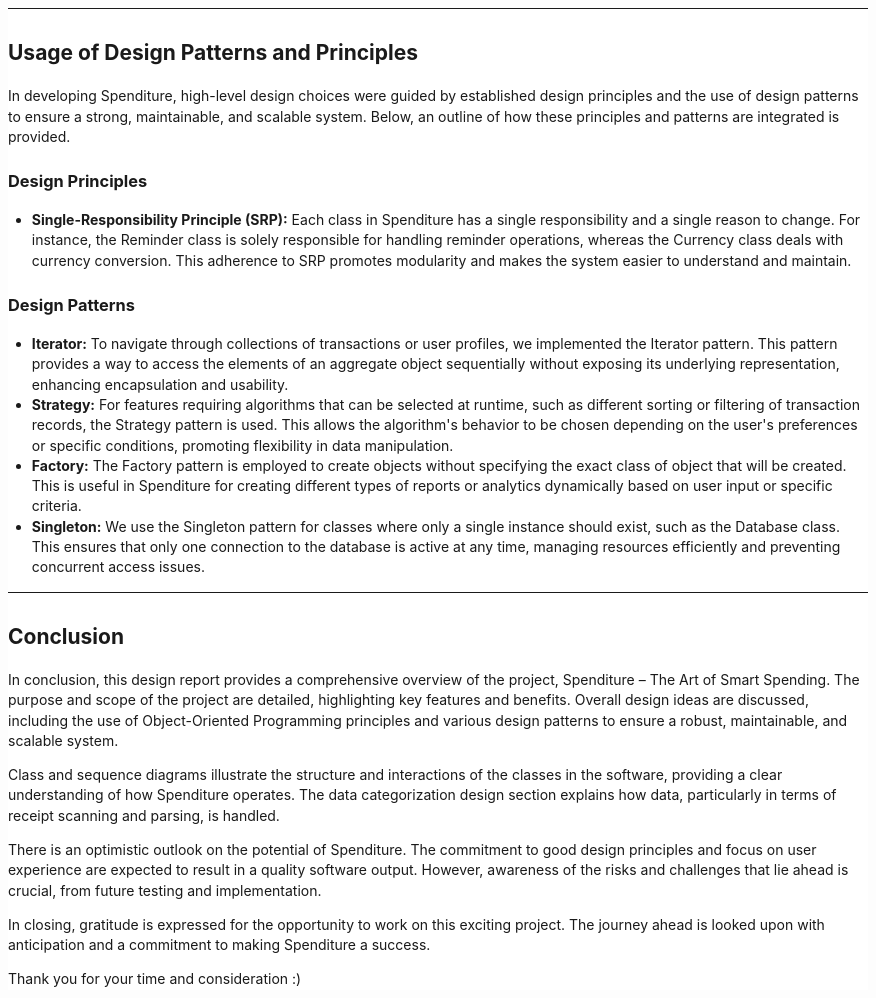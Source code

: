 
---

## Usage of Design Patterns and Principles

In developing Spenditure, high-level design choices were guided by established design principles and the use of design patterns to ensure a strong, maintainable, and scalable system. Below, an outline of how these principles and patterns are integrated is provided.

### Design Principles

- **Single-Responsibility Principle (SRP):** Each class in Spenditure has a single responsibility and a single reason to change. For instance, the Reminder class is solely responsible for handling reminder operations, whereas the Currency class deals with currency conversion. This adherence to SRP promotes modularity and makes the system easier to understand and maintain.

### Design Patterns

- **Iterator:** To navigate through collections of transactions or user profiles, we implemented the Iterator pattern. This pattern provides a way to access the elements of an aggregate object sequentially without exposing its underlying representation, enhancing encapsulation and usability.
- **Strategy:** For features requiring algorithms that can be selected at runtime, such as different sorting or filtering of transaction records, the Strategy pattern is used. This allows the algorithm's behavior to be chosen depending on the user's preferences or specific conditions, promoting flexibility in data manipulation.
- **Factory:** The Factory pattern is employed to create objects without specifying the exact class of object that will be created. This is useful in Spenditure for creating different types of reports or analytics dynamically based on user input or specific criteria.
- **Singleton:** We use the Singleton pattern for classes where only a single instance should exist, such as the Database class. This ensures that only one connection to the database is active at any time, managing resources efficiently and preventing concurrent access issues.

---

## Conclusion

In conclusion, this design report provides a comprehensive overview of the project, Spenditure – The Art of Smart Spending. The purpose and scope of the project are detailed, highlighting key features and benefits. Overall design ideas are discussed, including the use of Object-Oriented Programming principles and various design patterns to ensure a robust, maintainable, and scalable system.

Class and sequence diagrams illustrate the structure and interactions of the classes in the software, providing a clear understanding of how Spenditure operates. The data categorization design section explains how data, particularly in terms of receipt scanning and parsing, is handled.

There is an optimistic outlook on the potential of Spenditure. The commitment to good design principles and focus on user experience are expected to result in a quality software output. However, awareness of the risks and challenges that lie ahead is crucial, from future testing and implementation.

In closing, gratitude is expressed for the opportunity to work on this exciting project. The journey ahead is looked upon with anticipation and a commitment to making Spenditure a success.

Thank you for your time and consideration :)
